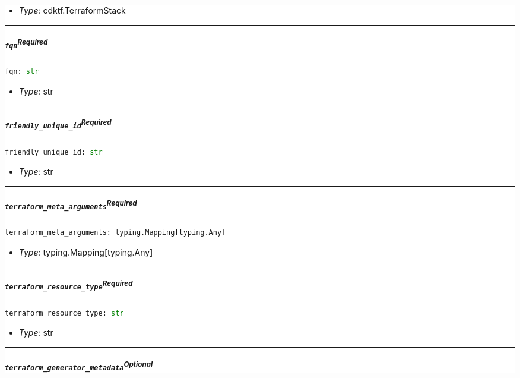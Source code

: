- *Type:* cdktf.TerraformStack

---

##### `fqn`<sup>Required</sup> <a name="fqn" id="@cdktf/provider-databricks.sqlGlobalConfig.SqlGlobalConfig.property.fqn"></a>

```python
fqn: str
```

- *Type:* str

---

##### `friendly_unique_id`<sup>Required</sup> <a name="friendly_unique_id" id="@cdktf/provider-databricks.sqlGlobalConfig.SqlGlobalConfig.property.friendlyUniqueId"></a>

```python
friendly_unique_id: str
```

- *Type:* str

---

##### `terraform_meta_arguments`<sup>Required</sup> <a name="terraform_meta_arguments" id="@cdktf/provider-databricks.sqlGlobalConfig.SqlGlobalConfig.property.terraformMetaArguments"></a>

```python
terraform_meta_arguments: typing.Mapping[typing.Any]
```

- *Type:* typing.Mapping[typing.Any]

---

##### `terraform_resource_type`<sup>Required</sup> <a name="terraform_resource_type" id="@cdktf/provider-databricks.sqlGlobalConfig.SqlGlobalConfig.property.terraformResourceType"></a>

```python
terraform_resource_type: str
```

- *Type:* str

---

##### `terraform_generator_metadata`<sup>Optional</sup> <a name="terraform_generator_metadata" id="@cdktf/provider-databricks.sqlGlobalConfig.SqlGlobalConfig.property.terraformGeneratorMetadata"></a>
